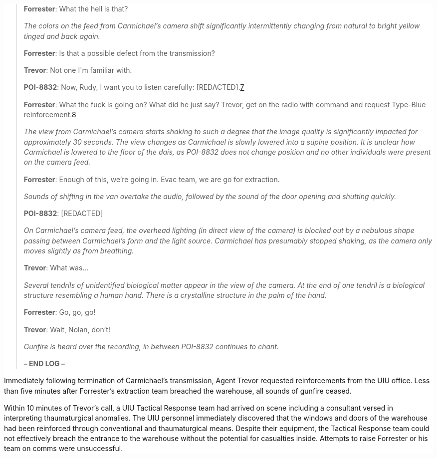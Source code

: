 > 
> **Forrester**: What the hell is that?
> 
> _The colors on the feed from Carmichael’s camera shift significantly intermittently changing from natural to bright yellow tinged and back again._
> 
> **Forrester**: Is that a possible defect from the transmission?
> 
> **Trevor**: Not one I'm familiar with.
> 
> **POI-8832**: Now, Rudy, I want you to listen carefully: \[REDACTED\].[7](javascript:;)
> 
> **Forrester**: What the fuck is going on? What did he just say? Trevor, get on the radio with command and request Type-Blue reinforcement.[8](javascript:;)
> 
> _The view from Carmichael’s camera starts shaking to such a degree that the image quality is significantly impacted for approximately 30 seconds. The view changes as Carmichael is slowly lowered into a supine position. It is unclear how Carmichael is lowered to the floor of the dais, as POI-8832 does not change position and no other individuals were present on the camera feed._
> 
> **Forrester**: Enough of this, we’re going in. Evac team, we are go for extraction.
> 
> _Sounds of shifting in the van overtake the audio, followed by the sound of the door opening and shutting quickly._
> 
> **POI-8832**: \[REDACTED\]
> 
> _On Carmichael’s camera feed, the overhead lighting (in direct view of the camera) is blocked out by a nebulous shape passing between Carmichael’s form and the light source. Carmichael has presumably stopped shaking, as the camera only moves slightly as from breathing._
> 
> **Trevor**: What was…
> 
> _Several tendrils of unidentified biological matter appear in the view of the camera. At the end of one tendril is a biological structure resembling a human hand. There is a crystalline structure in the palm of the hand._
> 
> **Forrester**: Go, go, go!
> 
> **Trevor**: Wait, Nolan, don’t!
> 
> _Gunfire is heard over the recording, in between POI-8832 continues to chant._
> 
> **– END LOG –**

Immediately following termination of Carmichael’s transmission, Agent Trevor requested reinforcements from the UIU office. Less than five minutes after Forrester’s extraction team breached the warehouse, all sounds of gunfire ceased.

Within 10 minutes of Trevor’s call, a UIU Tactical Response team had arrived on scene including a consultant versed in interpreting thaumaturgical anomalies. The UIU personnel immediately discovered that the windows and doors of the warehouse had been reinforced through conventional and thaumaturgical means. Despite their equipment, the Tactical Response team could not effectively breach the entrance to the warehouse without the potential for casualties inside. Attempts to raise Forrester or his team on comms were unsuccessful.
